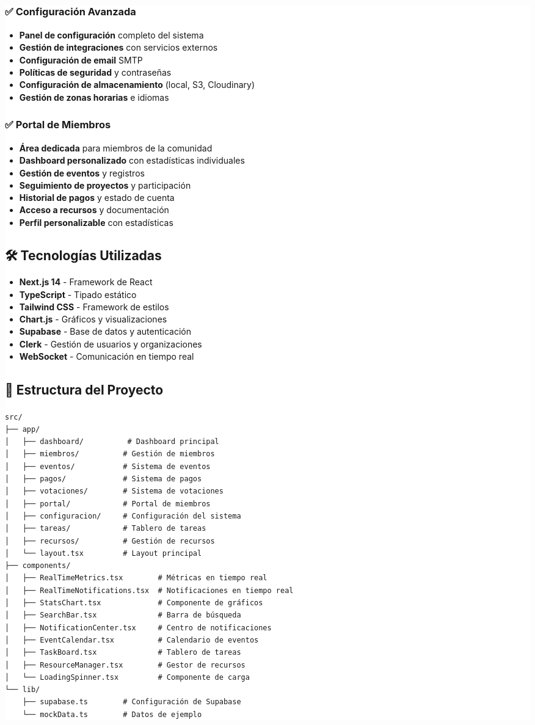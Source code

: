### ✅ Configuración Avanzada
- **Panel de configuración** completo del sistema
- **Gestión de integraciones** con servicios externos
- **Configuración de email** SMTP
- **Políticas de seguridad** y contraseñas
- **Configuración de almacenamiento** (local, S3, Cloudinary)
- **Gestión de zonas horarias** e idiomas

### ✅ Portal de Miembros
- **Área dedicada** para miembros de la comunidad
- **Dashboard personalizado** con estadísticas individuales
- **Gestión de eventos** y registros
- **Seguimiento de proyectos** y participación
- **Historial de pagos** y estado de cuenta
- **Acceso a recursos** y documentación
- **Perfil personalizable** con estadísticas

## 🛠️ Tecnologías Utilizadas

- **Next.js 14** - Framework de React
- **TypeScript** - Tipado estático
- **Tailwind CSS** - Framework de estilos
- **Chart.js** - Gráficos y visualizaciones
- **Supabase** - Base de datos y autenticación
- **Clerk** - Gestión de usuarios y organizaciones
- **WebSocket** - Comunicación en tiempo real

## 📁 Estructura del Proyecto

```
src/
├── app/
│   ├── dashboard/          # Dashboard principal
│   ├── miembros/          # Gestión de miembros
│   ├── eventos/           # Sistema de eventos
│   ├── pagos/             # Sistema de pagos
│   ├── votaciones/        # Sistema de votaciones
│   ├── portal/            # Portal de miembros
│   ├── configuracion/     # Configuración del sistema
│   ├── tareas/            # Tablero de tareas
│   ├── recursos/          # Gestión de recursos
│   └── layout.tsx         # Layout principal
├── components/
│   ├── RealTimeMetrics.tsx        # Métricas en tiempo real
│   ├── RealTimeNotifications.tsx  # Notificaciones en tiempo real
│   ├── StatsChart.tsx             # Componente de gráficos
│   ├── SearchBar.tsx              # Barra de búsqueda
│   ├── NotificationCenter.tsx     # Centro de notificaciones
│   ├── EventCalendar.tsx          # Calendario de eventos
│   ├── TaskBoard.tsx              # Tablero de tareas
│   ├── ResourceManager.tsx        # Gestor de recursos
│   └── LoadingSpinner.tsx         # Componente de carga
└── lib/
    ├── supabase.ts        # Configuración de Supabase
    └── mockData.ts        # Datos de ejemplo
```
